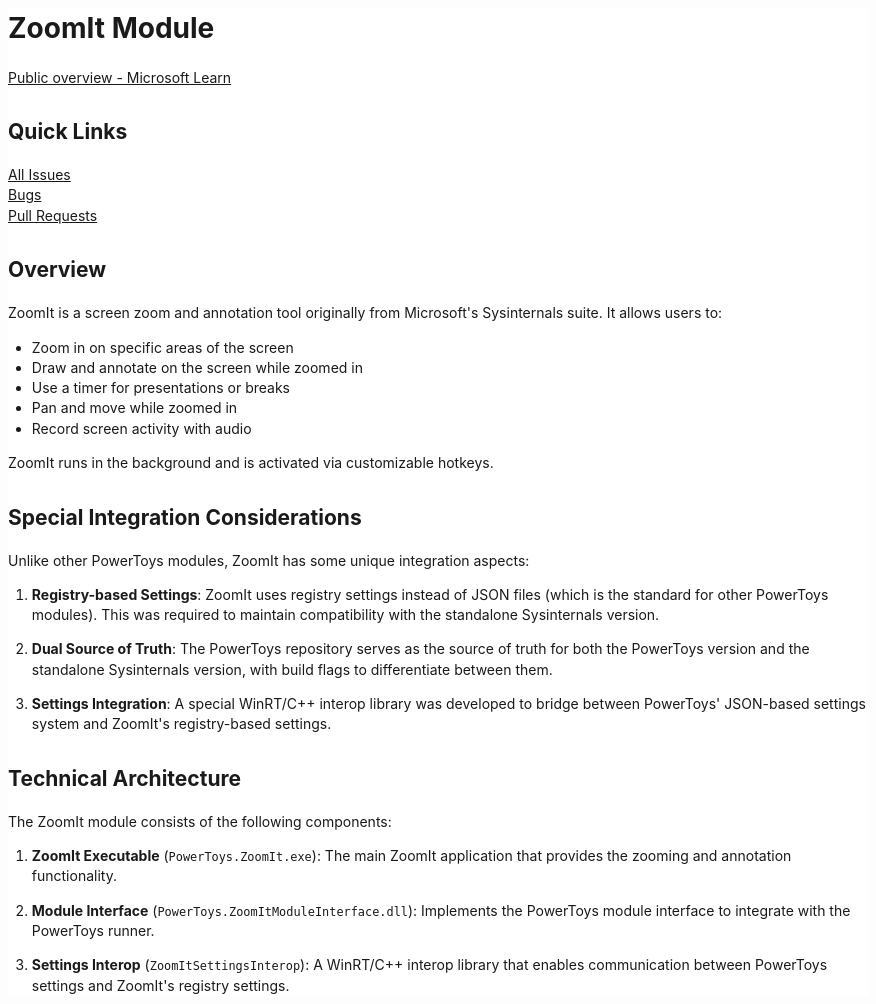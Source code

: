 # ZoomIt Module

[Public overview - Microsoft Learn](https://learn.microsoft.com/en-us/windows/powertoys/zoomit)

## Quick Links

[All Issues](https://github.com/microsoft/PowerToys/issues?q=is%3Aopen%20label%3AProduct-ZoomIt)<br>
[Bugs](https://github.com/microsoft/PowerToys/issues?q=is%3Aopen%20label%3AProduct-ZoomIt%20label%3AIssue-Bug%20)<br>
[Pull Requests](https://github.com/microsoft/PowerToys/pulls?q=is%3Apr+is%3Aopen+label%3AProduct-ZoomIt)

## Overview

ZoomIt is a screen zoom and annotation tool originally from Microsoft's Sysinternals suite. It allows users to:

- Zoom in on specific areas of the screen
- Draw and annotate on the screen while zoomed in
- Use a timer for presentations or breaks
- Pan and move while zoomed in
- Record screen activity with audio

ZoomIt runs in the background and is activated via customizable hotkeys.

## Special Integration Considerations

Unlike other PowerToys modules, ZoomIt has some unique integration aspects:

1. **Registry-based Settings**: ZoomIt uses registry settings instead of JSON files (which is the standard for other PowerToys modules). This was required to maintain compatibility with the standalone Sysinternals version.

2. **Dual Source of Truth**: The PowerToys repository serves as the source of truth for both the PowerToys version and the standalone Sysinternals version, with build flags to differentiate between them.

3. **Settings Integration**: A special WinRT/C++ interop library was developed to bridge between PowerToys' JSON-based settings system and ZoomIt's registry-based settings.

## Technical Architecture

The ZoomIt module consists of the following components:

1. **ZoomIt Executable** (`PowerToys.ZoomIt.exe`): The main ZoomIt application that provides the zooming and annotation functionality.

2. **Module Interface** (`PowerToys.ZoomItModuleInterface.dll`): Implements the PowerToys module interface to integrate with the PowerToys runner.

3. **Settings Interop** (`ZoomItSettingsInterop`): A WinRT/C++ interop library that enables communication between PowerToys settings and ZoomIt's registry settings.

